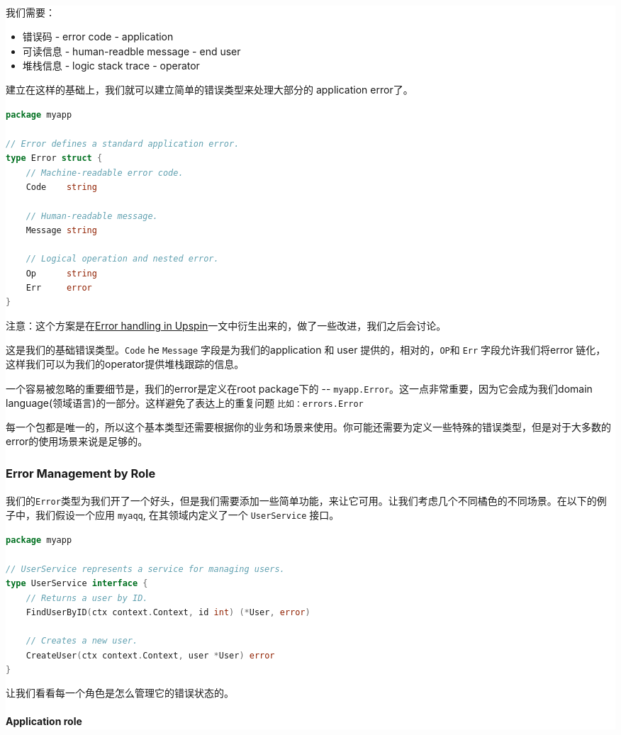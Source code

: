 我们需要：

* 错误码 - error code - application 
* 可读信息 - human-readble message - end user
* 堆栈信息 - logic stack trace - operator

建立在这样的基础上，我们就可以建立简单的错误类型来处理大部分的 application error了。

```go
package myapp

// Error defines a standard application error.
type Error struct {
	// Machine-readable error code.
	Code    string

	// Human-readable message.
	Message string

	// Logical operation and nested error.
	Op      string
	Err     error
}
```

注意：这个方案是在[Error handling in Upspin](https://commandcenter.blogspot.com/2017/12/error-handling-in-upspin.html)一文中衍生出来的，做了一些改进，我们之后会讨论。

这是我们的基础错误类型。`Code` he `Message` 字段是为我们的application 和 user 提供的，相对的，`OP`和 `Err` 字段允许我们将error 链化，这样我们可以为我们的operator提供堆栈跟踪的信息。

一个容易被忽略的重要细节是，我们的error是定义在root package下的 -- `myapp.Error`。这一点非常重要，因为它会成为我们domain language(领域语言)的一部分。这样避免了表达上的重复问题 `比如：errors.Error`

每一个包都是唯一的，所以这个基本类型还需要根据你的业务和场景来使用。你可能还需要为定义一些特殊的错误类型，但是对于大多数的error的使用场景来说是足够的。

### Error Management by Role

我们的`Error`类型为我们开了一个好头，但是我们需要添加一些简单功能，来让它可用。让我们考虑几个不同橘色的不同场景。在以下的例子中，我们假设一个应用 `myaqq`, 在其领域内定义了一个 `UserService` 接口。

```go
package myapp

// UserService represents a service for managing users.
type UserService interface {
	// Returns a user by ID.
	FindUserByID(ctx context.Context, id int) (*User, error)

	// Creates a new user.
	CreateUser(ctx context.Context, user *User) error
}
```

让我们看看每一个角色是怎么管理它的错误状态的。

#### Application role
